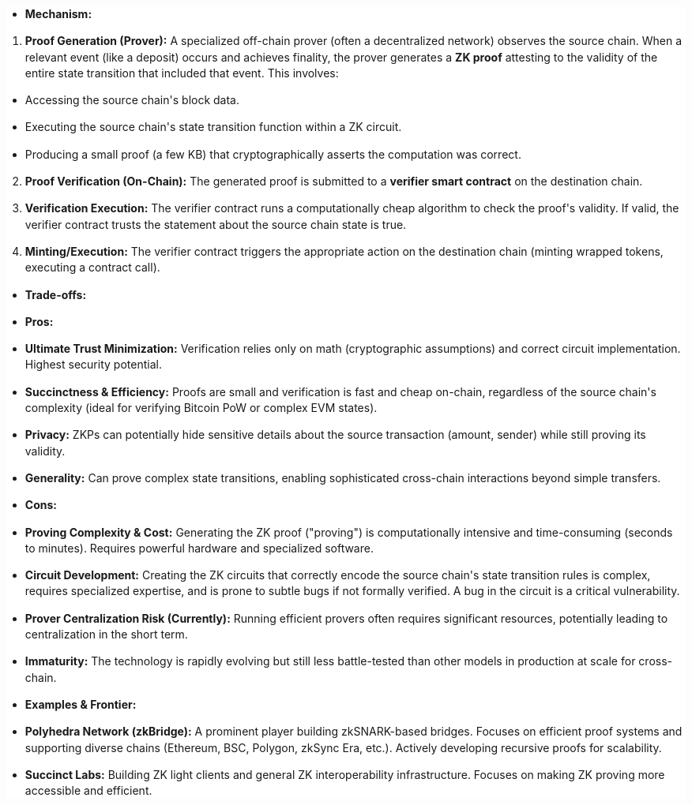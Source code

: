 *   **Mechanism:**

1.  **Proof Generation (Prover):** A specialized off-chain prover (often a decentralized network) observes the source chain. When a relevant event (like a deposit) occurs and achieves finality, the prover generates a **ZK proof** attesting to the validity of the entire state transition that included that event. This involves:

*   Accessing the source chain's block data.

*   Executing the source chain's state transition function within a ZK circuit.

*   Producing a small proof (a few KB) that cryptographically asserts the computation was correct.

2.  **Proof Verification (On-Chain):** The generated proof is submitted to a **verifier smart contract** on the destination chain.

3.  **Verification Execution:** The verifier contract runs a computationally cheap algorithm to check the proof's validity. If valid, the verifier contract trusts the statement about the source chain state is true.

4.  **Minting/Execution:** The verifier contract triggers the appropriate action on the destination chain (minting wrapped tokens, executing a contract call).

*   **Trade-offs:**

*   **Pros:**

*   **Ultimate Trust Minimization:** Verification relies only on math (cryptographic assumptions) and correct circuit implementation. Highest security potential.

*   **Succinctness & Efficiency:** Proofs are small and verification is fast and cheap on-chain, regardless of the source chain's complexity (ideal for verifying Bitcoin PoW or complex EVM states).

*   **Privacy:** ZKPs can potentially hide sensitive details about the source transaction (amount, sender) while still proving its validity.

*   **Generality:** Can prove complex state transitions, enabling sophisticated cross-chain interactions beyond simple transfers.

*   **Cons:**

*   **Proving Complexity & Cost:** Generating the ZK proof ("proving") is computationally intensive and time-consuming (seconds to minutes). Requires powerful hardware and specialized software.

*   **Circuit Development:** Creating the ZK circuits that correctly encode the source chain's state transition rules is complex, requires specialized expertise, and is prone to subtle bugs if not formally verified. A bug in the circuit is a critical vulnerability.

*   **Prover Centralization Risk (Currently):** Running efficient provers often requires significant resources, potentially leading to centralization in the short term.

*   **Immaturity:** The technology is rapidly evolving but still less battle-tested than other models in production at scale for cross-chain.

*   **Examples & Frontier:**

*   **Polyhedra Network (zkBridge):** A prominent player building zkSNARK-based bridges. Focuses on efficient proof systems and supporting diverse chains (Ethereum, BSC, Polygon, zkSync Era, etc.). Actively developing recursive proofs for scalability.

*   **Succinct Labs:** Building ZK light clients and general ZK interoperability infrastructure. Focuses on making ZK proving more accessible and efficient.
